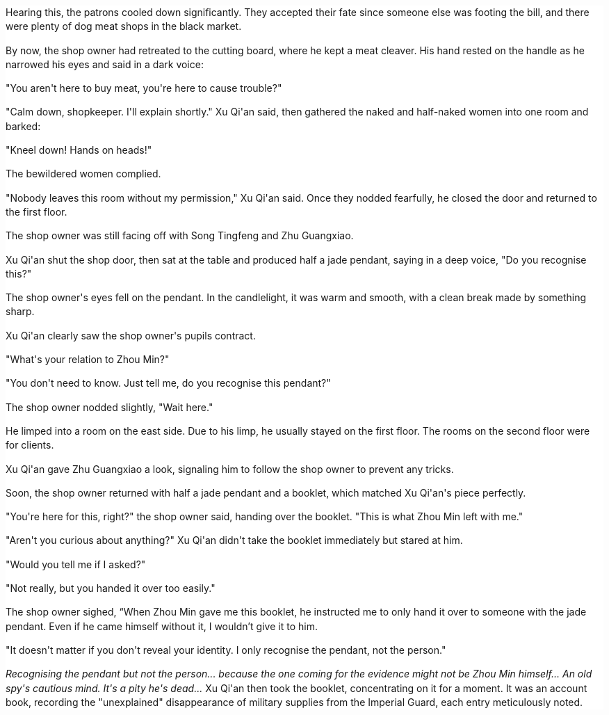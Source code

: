 Hearing this, the patrons cooled down significantly. They accepted their fate since someone else was footing the bill, and there were plenty of dog meat shops in the black market.

By now, the shop owner had retreated to the cutting board, where he kept a meat cleaver. His hand rested on the handle as he narrowed his eyes and said in a dark voice:

"You aren't here to buy meat, you're here to cause trouble?"

"Calm down, shopkeeper. I'll explain shortly." Xu Qi'an said, then gathered the naked and half-naked women into one room and barked:

"Kneel down! Hands on heads!"

The bewildered women complied.

"Nobody leaves this room without my permission," Xu Qi'an said. Once they nodded fearfully, he closed the door and returned to the first floor.

The shop owner was still facing off with Song Tingfeng and Zhu Guangxiao.

Xu Qi'an shut the shop door, then sat at the table and produced half a jade pendant, saying in a deep voice, "Do you recognise this?"

The shop owner's eyes fell on the pendant. In the candlelight, it was warm and smooth, with a clean break made by something sharp.

Xu Qi'an clearly saw the shop owner's pupils contract.

"What's your relation to Zhou Min?"

"You don't need to know. Just tell me, do you recognise this pendant?"

The shop owner nodded slightly, "Wait here."

He limped into a room on the east side. Due to his limp, he usually stayed on the first floor. The rooms on the second floor were for clients.

Xu Qi'an gave Zhu Guangxiao a look, signaling him to follow the shop owner to prevent any tricks.

Soon, the shop owner returned with half a jade pendant and a booklet, which matched Xu Qi'an's piece perfectly.

"You're here for this, right?" the shop owner said, handing over the booklet. "This is what Zhou Min left with me."

"Aren't you curious about anything?" Xu Qi'an didn't take the booklet immediately but stared at him.

"Would you tell me if I asked?"

"Not really, but you handed it over too easily."

The shop owner sighed, “When Zhou Min gave me this booklet, he instructed me to only hand it over to someone with the jade pendant. Even if he came himself without it, I wouldn’t give it to him.

"It doesn't matter if you don't reveal your identity. I only recognise the pendant, not the person."

*Recognising the pendant but not the person... because the one coming for the evidence might not be Zhou Min himself... An old spy's cautious mind. It's a pity he's dead...* Xu Qi'an then took the booklet, concentrating on it for a moment. It was an account book, recording the "unexplained" disappearance of military supplies from the Imperial Guard, each entry meticulously noted.
